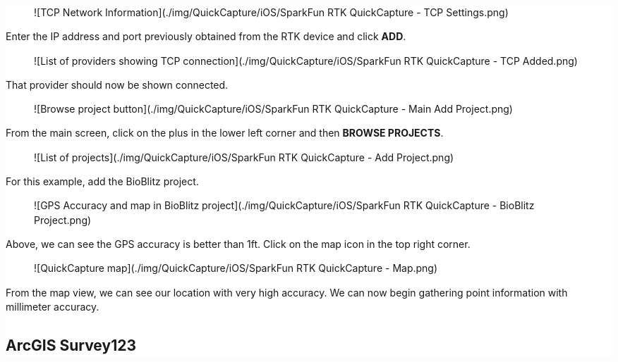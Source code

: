 <figure markdown>
![TCP Network Information](./img/QuickCapture/iOS/SparkFun RTK QuickCapture - TCP Settings.png)
<figcaption markdown>
</figcaption>
</figure>

Enter the IP address and port previously obtained from the RTK device and click **ADD**.

<figure markdown>
![List of providers showing TCP connection](./img/QuickCapture/iOS/SparkFun RTK QuickCapture - TCP Added.png)
<figcaption markdown>
</figcaption>
</figure>

That provider should now be shown connected.

<figure markdown>
![Browse project button](./img/QuickCapture/iOS/SparkFun RTK QuickCapture - Main Add Project.png)
<figcaption markdown>
</figcaption>
</figure>

From the main screen, click on the plus in the lower left corner and then **BROWSE PROJECTS**.

<figure markdown>
![List of projects](./img/QuickCapture/iOS/SparkFun RTK QuickCapture - Add Project.png)
<figcaption markdown>
</figcaption>
</figure>

For this example, add the BioBlitz project.

<figure markdown>
![GPS Accuracy and map in BioBlitz project](./img/QuickCapture/iOS/SparkFun RTK QuickCapture - BioBlitz Project.png)
<figcaption markdown>
</figcaption>
</figure>

Above, we can see the GPS accuracy is better than 1ft. Click on the map icon in the top right corner.

<figure markdown>
![QuickCapture map](./img/QuickCapture/iOS/SparkFun RTK QuickCapture - Map.png)
<figcaption markdown>
</figcaption>
</figure>

From the map view, we can see our location with very high accuracy. We can now begin gathering point information with millimeter accuracy.

## ArcGIS Survey123
